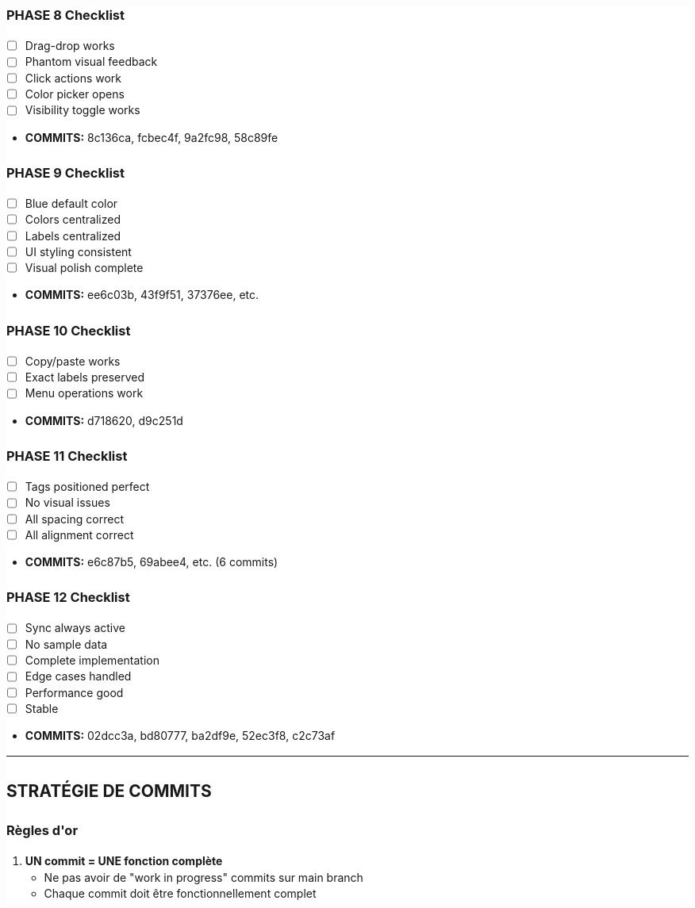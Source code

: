 ### PHASE 8 Checklist

- [ ] Drag-drop works
- [ ] Phantom visual feedback
- [ ] Click actions work
- [ ] Color picker opens
- [ ] Visibility toggle works
- **COMMITS:** 8c136ca, fcbec4f, 9a2fc98, 58c89fe

### PHASE 9 Checklist

- [ ] Blue default color
- [ ] Colors centralized
- [ ] Labels centralized
- [ ] UI styling consistent
- [ ] Visual polish complete
- **COMMITS:** ee6c03b, 43f9f51, 37376ee, etc.

### PHASE 10 Checklist

- [ ] Copy/paste works
- [ ] Exact labels preserved
- [ ] Menu operations work
- **COMMITS:** d718620, d9c251d

### PHASE 11 Checklist

- [ ] Tags positioned perfect
- [ ] No visual issues
- [ ] All spacing correct
- [ ] All alignment correct
- **COMMITS:** e6c87b5, 69abee4, etc. (6 commits)

### PHASE 12 Checklist

- [ ] Sync always active
- [ ] No sample data
- [ ] Complete implementation
- [ ] Edge cases handled
- [ ] Performance good
- [ ] Stable
- **COMMITS:** 02dcc3a, bd80777, ba2df9e, 52ec3f8, c2c73af

---

## STRATÉGIE DE COMMITS

### Règles d'or

1. **UN commit = UNE fonction complète**
   - Ne pas avoir de "work in progress" commits sur main branch
   - Chaque commit doit être fonctionnellement complet
